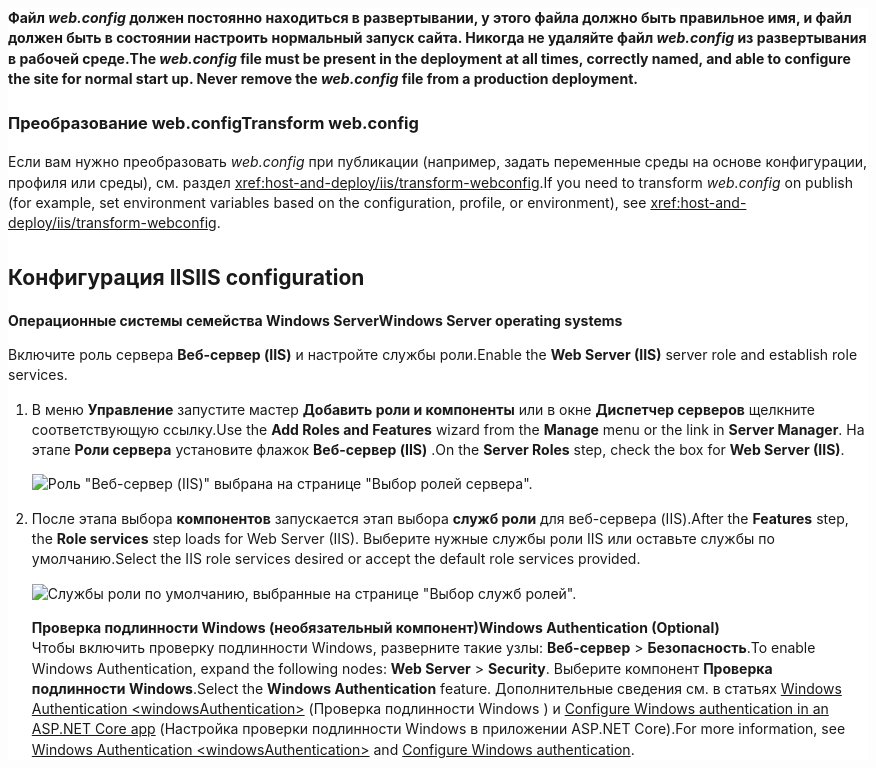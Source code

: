 <span data-ttu-id="64638-224">**Файл *web.config* должен постоянно находиться в развертывании, у этого файла должно быть правильное имя, и файл должен быть в состоянии настроить нормальный запуск сайта. Никогда не удаляйте файл *web.config* из развертывания в рабочей среде.**</span><span class="sxs-lookup"><span data-stu-id="64638-224">**The *web.config* file must be present in the deployment at all times, correctly named, and able to configure the site for normal start up. Never remove the *web.config* file from a production deployment.**</span></span>

### <a name="transform-webconfig"></a><span data-ttu-id="64638-225">Преобразование web.config</span><span class="sxs-lookup"><span data-stu-id="64638-225">Transform web.config</span></span>

<span data-ttu-id="64638-226">Если вам нужно преобразовать *web.config* при публикации (например, задать переменные среды на основе конфигурации, профиля или среды), см. раздел <xref:host-and-deploy/iis/transform-webconfig>.</span><span class="sxs-lookup"><span data-stu-id="64638-226">If you need to transform *web.config* on publish (for example, set environment variables based on the configuration, profile, or environment), see <xref:host-and-deploy/iis/transform-webconfig>.</span></span>

## <a name="iis-configuration"></a><span data-ttu-id="64638-227">Конфигурация IIS</span><span class="sxs-lookup"><span data-stu-id="64638-227">IIS configuration</span></span>

<span data-ttu-id="64638-228">**Операционные системы семейства Windows Server**</span><span class="sxs-lookup"><span data-stu-id="64638-228">**Windows Server operating systems**</span></span>

<span data-ttu-id="64638-229">Включите роль сервера **Веб-сервер (IIS)** и настройте службы роли.</span><span class="sxs-lookup"><span data-stu-id="64638-229">Enable the **Web Server (IIS)** server role and establish role services.</span></span>

1. <span data-ttu-id="64638-230">В меню **Управление** запустите мастер **Добавить роли и компоненты** или в окне **Диспетчер серверов** щелкните соответствующую ссылку.</span><span class="sxs-lookup"><span data-stu-id="64638-230">Use the **Add Roles and Features** wizard from the **Manage** menu or the link in **Server Manager**.</span></span> <span data-ttu-id="64638-231">На этапе **Роли сервера** установите флажок **Веб-сервер (IIS)** .</span><span class="sxs-lookup"><span data-stu-id="64638-231">On the **Server Roles** step, check the box for **Web Server (IIS)**.</span></span>

   ![Роль "Веб-сервер (IIS)" выбрана на странице "Выбор ролей сервера".](index/_static/server-roles-ws2016.png)

1. <span data-ttu-id="64638-233">После этапа выбора **компонентов** запускается этап выбора **служб роли** для веб-сервера (IIS).</span><span class="sxs-lookup"><span data-stu-id="64638-233">After the **Features** step, the **Role services** step loads for Web Server (IIS).</span></span> <span data-ttu-id="64638-234">Выберите нужные службы роли IIS или оставьте службы по умолчанию.</span><span class="sxs-lookup"><span data-stu-id="64638-234">Select the IIS role services desired or accept the default role services provided.</span></span>

   ![Службы роли по умолчанию, выбранные на странице "Выбор служб ролей".](index/_static/role-services-ws2016.png)

   <span data-ttu-id="64638-236">**Проверка подлинности Windows (необязательный компонент)**</span><span class="sxs-lookup"><span data-stu-id="64638-236">**Windows Authentication (Optional)**</span></span>  
   <span data-ttu-id="64638-237">Чтобы включить проверку подлинности Windows, разверните такие узлы: **Веб-сервер** > **Безопасность**.</span><span class="sxs-lookup"><span data-stu-id="64638-237">To enable Windows Authentication, expand the following nodes: **Web Server** > **Security**.</span></span> <span data-ttu-id="64638-238">Выберите компонент **Проверка подлинности Windows**.</span><span class="sxs-lookup"><span data-stu-id="64638-238">Select the **Windows Authentication** feature.</span></span> <span data-ttu-id="64638-239">Дополнительные сведения см. в статьях [Windows Authentication \<windowsAuthentication>](/iis/configuration/system.webServer/security/authentication/windowsAuthentication/) (Проверка подлинности Windows <windowsAuthentication>) и [Configure Windows authentication in an ASP.NET Core app](xref:security/authentication/windowsauth) (Настройка проверки подлинности Windows в приложении ASP.NET Core).</span><span class="sxs-lookup"><span data-stu-id="64638-239">For more information, see [Windows Authentication \<windowsAuthentication>](/iis/configuration/system.webServer/security/authentication/windowsAuthentication/) and [Configure Windows authentication](xref:security/authentication/windowsauth).</span></span>
